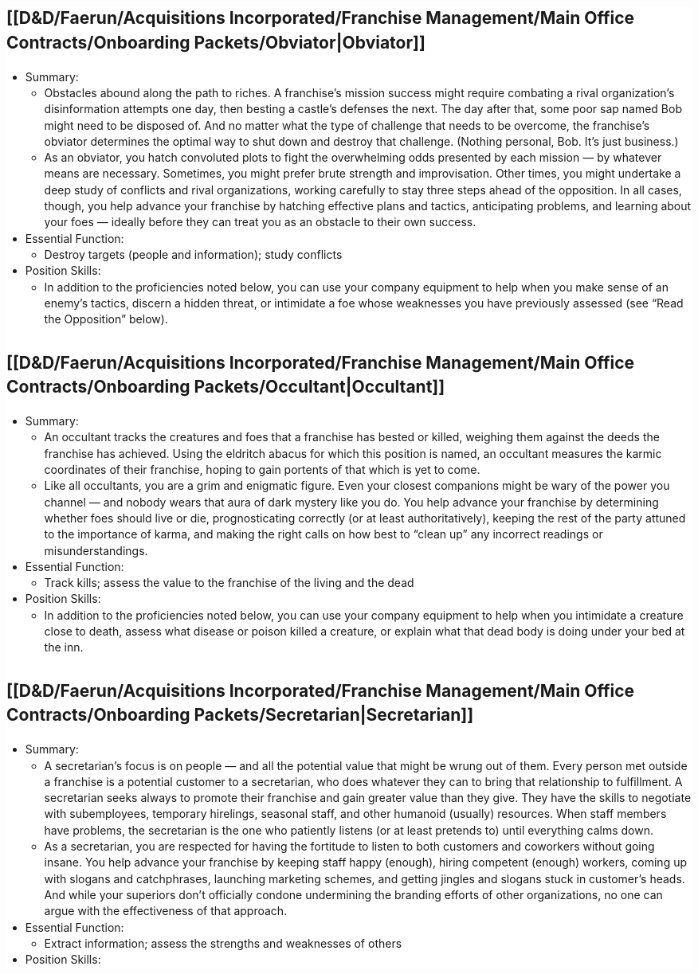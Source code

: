 ## [[D&D/Faerun/Acquisitions Incorporated/Franchise Management/Main Office Contracts/Onboarding Packets/Obviator\|Obviator]]
- Summary:
	- Obstacles abound along the path to riches. A franchise’s mission success might require combating a rival organization’s disinformation attempts one day, then besting a castle’s defenses the next. The day after that, some poor sap named Bob might need to be disposed of. And no matter what the type of challenge that needs to be overcome, the franchise’s obviator determines the optimal way to shut down and destroy that challenge. (Nothing personal, Bob. It’s just business.)
	- As an obviator, you hatch convoluted plots to fight the overwhelming odds presented by each mission — by whatever means are necessary. Sometimes, you might prefer brute strength and improvisation. Other times, you might undertake a deep study of conflicts and rival organizations, working carefully to stay three steps ahead of the opposition. In all cases, though, you help advance your franchise by hatching effective plans and tactics, anticipating problems, and learning about your foes — ideally before they can treat you as an obstacle to their own success.
- Essential Function:
	- Destroy targets (people and information); study conflicts
- Position Skills:
	- In addition to the proficiencies noted below, you can use your company equipment to help when you make sense of an enemy’s tactics, discern a hidden threat, or intimidate a foe whose weaknesses you have previously assessed (see “Read the Opposition” below).
## [[D&D/Faerun/Acquisitions Incorporated/Franchise Management/Main Office Contracts/Onboarding Packets/Occultant\|Occultant]]
- Summary:
	- An occultant tracks the creatures and foes that a franchise has bested or killed, weighing them against the deeds the franchise has achieved. Using the eldritch abacus for which this position is named, an occultant measures the karmic coordinates of their franchise, hoping to gain portents of that which is yet to come.
	- Like all occultants, you are a grim and enigmatic figure. Even your closest companions might be wary of the power you channel — and nobody wears that aura of dark mystery like you do. You help advance your franchise by determining whether foes should live or die, prognosticating correctly (or at least authoritatively), keeping the rest of the party attuned to the importance of karma, and making the right calls on how best to “clean up” any incorrect readings or misunderstandings.
- Essential Function:
	- Track kills; assess the value to the franchise of the living and the dead
- Position Skills:
	- In addition to the proficiencies noted below, you can use your company equipment to help when you intimidate a creature close to death, assess what disease or poison killed a creature, or explain what that dead body is doing under your bed at the inn.
## [[D&D/Faerun/Acquisitions Incorporated/Franchise Management/Main Office Contracts/Onboarding Packets/Secretarian\|Secretarian]]
- Summary:
	- A secretarian’s focus is on people — and all the potential value that might be wrung out of them. Every person met outside a franchise is a potential customer to a secretarian, who does whatever they can to bring that relationship to fulfillment. A secretarian seeks always to promote their franchise and gain greater value than they give. They have the skills to negotiate with subemployees, temporary hirelings, seasonal staff, and other humanoid (usually) resources. When staff members have problems, the secretarian is the one who patiently listens (or at least pretends to) until everything calms down.
	- As a secretarian, you are respected for having the fortitude to listen to both customers and coworkers without going insane. You help advance your franchise by keeping staff happy (enough), hiring competent (enough) workers, coming up with slogans and catchphrases, launching marketing schemes, and getting jingles and slogans stuck in customer’s heads. And while your superiors don’t officially condone undermining the branding efforts of other organizations, no one can argue with the effectiveness of that approach.
- Essential Function:
	- Extract information; assess the strengths and weaknesses of others
- Position Skills: